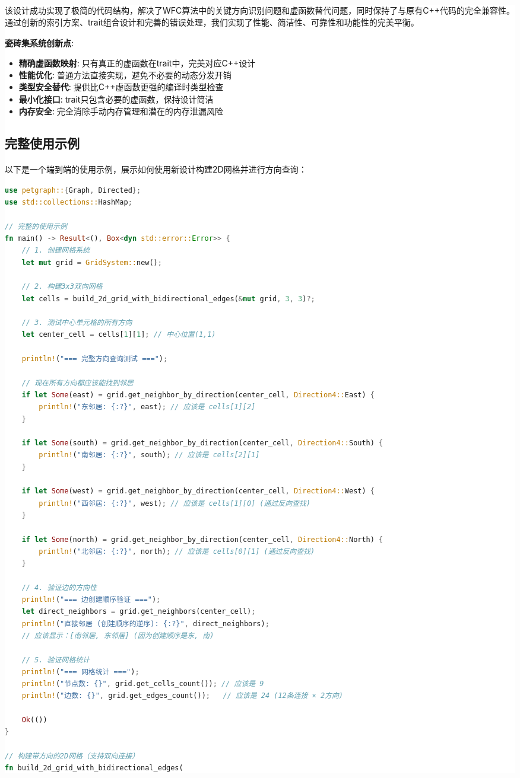 该设计成功实现了极简的代码结构，解决了WFC算法中的关键方向识别问题和虚函数替代问题，同时保持了与原有C++代码的完全兼容性。通过创新的索引方案、trait组合设计和完善的错误处理，我们实现了性能、简洁性、可靠性和功能性的完美平衡。

**瓷砖集系统创新点**:
- **精确虚函数映射**: 只有真正的虚函数在trait中，完美对应C++设计
- **性能优化**: 普通方法直接实现，避免不必要的动态分发开销
- **类型安全替代**: 提供比C++虚函数更强的编译时类型检查
- **最小化接口**: trait只包含必要的虚函数，保持设计简洁
- **内存安全**: 完全消除手动内存管理和潜在的内存泄漏风险

## 完整使用示例

以下是一个端到端的使用示例，展示如何使用新设计构建2D网格并进行方向查询：

```rust
use petgraph::{Graph, Directed};
use std::collections::HashMap;

// 完整的使用示例
fn main() -> Result<(), Box<dyn std::error::Error>> {
    // 1. 创建网格系统
    let mut grid = GridSystem::new();
    
    // 2. 构建3x3双向网格
    let cells = build_2d_grid_with_bidirectional_edges(&mut grid, 3, 3)?;
    
    // 3. 测试中心单元格的所有方向
    let center_cell = cells[1][1]; // 中心位置(1,1)
    
    println!("=== 完整方向查询测试 ===");
    
    // 现在所有方向都应该能找到邻居
    if let Some(east) = grid.get_neighbor_by_direction(center_cell, Direction4::East) {
        println!("东邻居: {:?}", east); // 应该是 cells[1][2]
    }
    
    if let Some(south) = grid.get_neighbor_by_direction(center_cell, Direction4::South) {
        println!("南邻居: {:?}", south); // 应该是 cells[2][1]
    }
    
    if let Some(west) = grid.get_neighbor_by_direction(center_cell, Direction4::West) {
        println!("西邻居: {:?}", west); // 应该是 cells[1][0] (通过反向查找)
    }
    
    if let Some(north) = grid.get_neighbor_by_direction(center_cell, Direction4::North) {
        println!("北邻居: {:?}", north); // 应该是 cells[0][1] (通过反向查找)
    }
    
    // 4. 验证边的方向性
    println!("=== 边创建顺序验证 ===");
    let direct_neighbors = grid.get_neighbors(center_cell);
    println!("直接邻居 (创建顺序的逆序): {:?}", direct_neighbors);
    // 应该显示：[南邻居, 东邻居] (因为创建顺序是东, 南)
    
    // 5. 验证网格统计
    println!("=== 网格统计 ===");
    println!("节点数: {}", grid.get_cells_count()); // 应该是 9
    println!("边数: {}", grid.get_edges_count());   // 应该是 24 (12条连接 × 2方向)
    
    Ok(())
}

// 构建带方向的2D网格（支持双向连接）
fn build_2d_grid_with_bidirectional_edges(
```